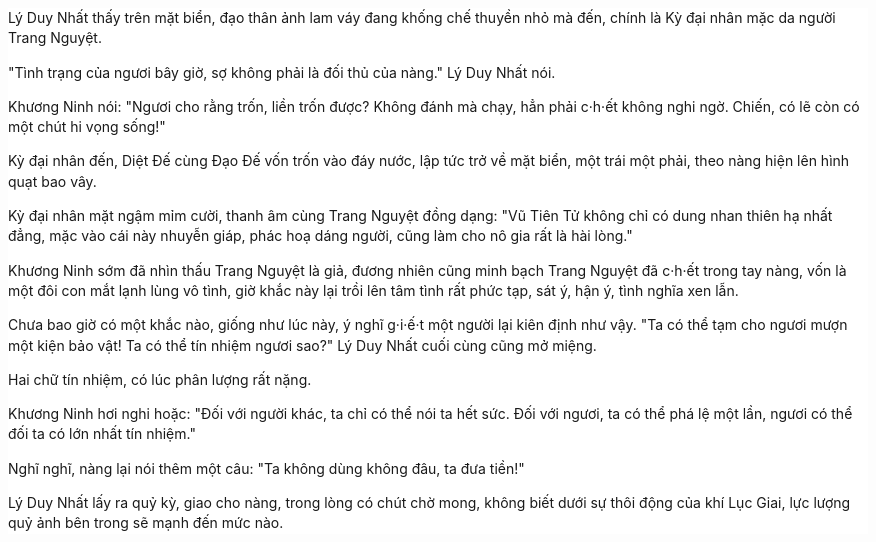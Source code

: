 Lý Duy Nhất thấy trên mặt biển, đạo thân ảnh lam váy đang khống chế thuyền nhỏ mà đến, chính là Kỳ đại nhân mặc da người Trang Nguyệt.

"Tình trạng của ngươi bây giờ, sợ không phải là đối thủ của nàng." Lý Duy Nhất nói.

Khương Ninh nói: "Ngươi cho rằng trốn, liền trốn được? Không đánh mà chạy, hẳn phải c·h·ết không nghi ngờ. Chiến, có lẽ còn có một chút hi vọng sống!"

Kỳ đại nhân đến, Diệt Đế cùng Đạo Đế vốn trốn vào đáy nước, lập tức trở về mặt biển, một trái một phải, theo nàng hiện lên hình quạt bao vây.

Kỳ đại nhân mặt ngậm mỉm cười, thanh âm cùng Trang Nguyệt đồng dạng: "Vũ Tiên Tử không chỉ có dung nhan thiên hạ nhất đẳng, mặc vào cái này nhuyễn giáp, phác hoạ dáng người, cũng làm cho nô gia rất là hài lòng."

Khương Ninh sớm đã nhìn thấu Trang Nguyệt là giả, đương nhiên cũng minh bạch Trang Nguyệt đã c·h·ết trong tay nàng, vốn là một đôi con mắt lạnh lùng vô tình, giờ khắc này lại trồi lên tâm tình rất phức tạp, sát ý, hận ý, tình nghĩa xen lẫn.

Chưa bao giờ có một khắc nào, giống như lúc này, ý nghĩ g·i·ế·t một người lại kiên định như vậy.
"Ta có thể tạm cho ngươi mượn một kiện bảo vật! Ta có thể tín nhiệm ngươi sao?" Lý Duy Nhất cuối cùng cũng mở miệng.

Hai chữ tín nhiệm, có lúc phân lượng rất nặng.

Khương Ninh hơi nghi hoặc: "Đối với người khác, ta chỉ có thể nói ta hết sức. Đối với ngươi, ta có thể phá lệ một lần, ngươi có thể đối ta có lớn nhất tín nhiệm."

Nghĩ nghĩ, nàng lại nói thêm một câu: "Ta không dùng không đâu, ta đưa tiền!"

Lý Duy Nhất lấy ra quỷ kỳ, giao cho nàng, trong lòng có chút chờ mong, không biết dưới sự thôi động của khí Lục Giai, lực lượng quỷ ảnh bên trong sẽ mạnh đến mức nào.
